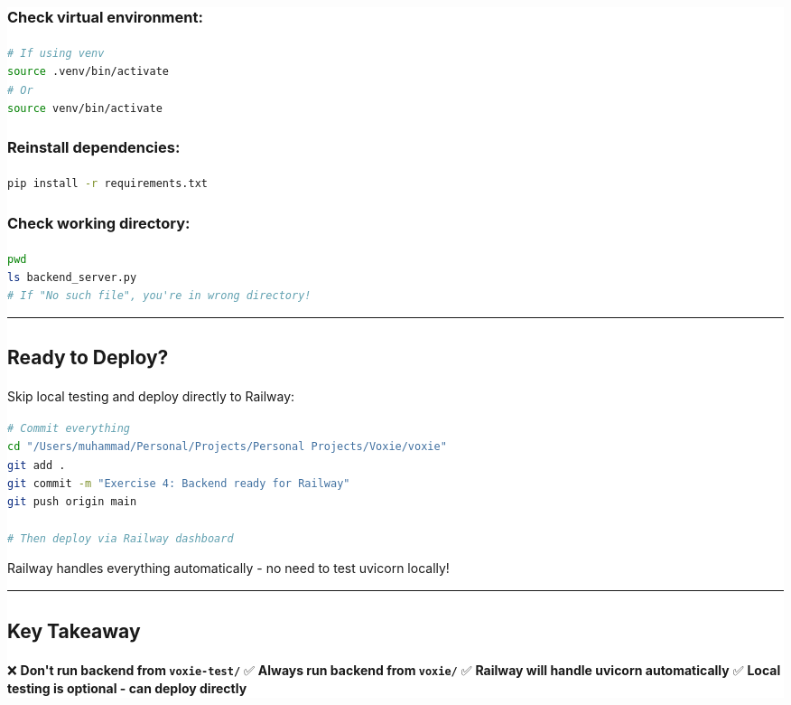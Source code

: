 ### Check virtual environment:
```bash
# If using venv
source .venv/bin/activate
# Or
source venv/bin/activate
```

### Reinstall dependencies:
```bash
pip install -r requirements.txt
```

### Check working directory:
```bash
pwd
ls backend_server.py
# If "No such file", you're in wrong directory!
```

---

## Ready to Deploy?

Skip local testing and deploy directly to Railway:

```bash
# Commit everything
cd "/Users/muhammad/Personal/Projects/Personal Projects/Voxie/voxie"
git add .
git commit -m "Exercise 4: Backend ready for Railway"
git push origin main

# Then deploy via Railway dashboard
```

Railway handles everything automatically - no need to test uvicorn locally!

---

## Key Takeaway

❌ **Don't run backend from `voxie-test/`**
✅ **Always run backend from `voxie/`**
✅ **Railway will handle uvicorn automatically**
✅ **Local testing is optional - can deploy directly**
